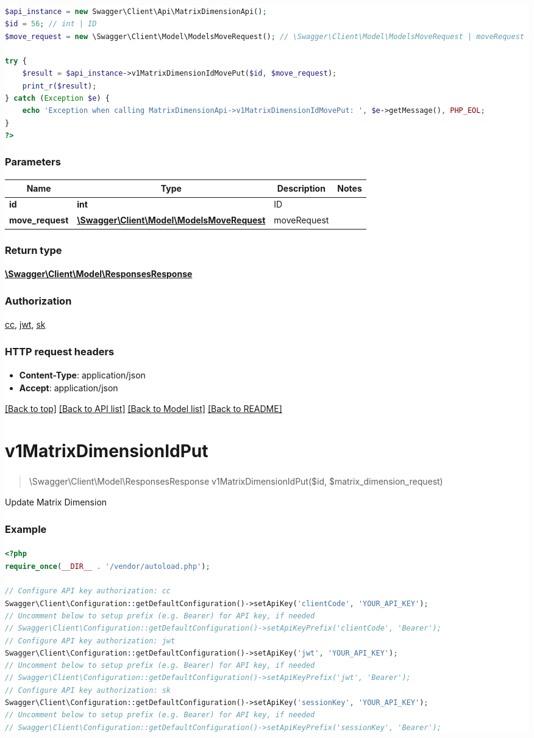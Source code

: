 ```php
$api_instance = new Swagger\Client\Api\MatrixDimensionApi();
$id = 56; // int | ID
$move_request = new \Swagger\Client\Model\ModelsMoveRequest(); // \Swagger\Client\Model\ModelsMoveRequest | moveRequest

try {
    $result = $api_instance->v1MatrixDimensionIdMovePut($id, $move_request);
    print_r($result);
} catch (Exception $e) {
    echo 'Exception when calling MatrixDimensionApi->v1MatrixDimensionIdMovePut: ', $e->getMessage(), PHP_EOL;
}
?>
```

### Parameters

Name | Type | Description  | Notes
------------- | ------------- | ------------- | -------------
 **id** | **int**| ID |
 **move_request** | [**\Swagger\Client\Model\ModelsMoveRequest**](../Model/\Swagger\Client\Model\ModelsMoveRequest.md)| moveRequest |

### Return type

[**\Swagger\Client\Model\ResponsesResponse**](../Model/ResponsesResponse.md)

### Authorization

[cc](../../README.md#cc), [jwt](../../README.md#jwt), [sk](../../README.md#sk)

### HTTP request headers

 - **Content-Type**: application/json
 - **Accept**: application/json

[[Back to top]](#) [[Back to API list]](../../README.md#documentation-for-api-endpoints) [[Back to Model list]](../../README.md#documentation-for-models) [[Back to README]](../../README.md)

# **v1MatrixDimensionIdPut**
> \Swagger\Client\Model\ResponsesResponse v1MatrixDimensionIdPut($id, $matrix_dimension_request)

Update Matrix Dimension

### Example
```php
<?php
require_once(__DIR__ . '/vendor/autoload.php');

// Configure API key authorization: cc
Swagger\Client\Configuration::getDefaultConfiguration()->setApiKey('clientCode', 'YOUR_API_KEY');
// Uncomment below to setup prefix (e.g. Bearer) for API key, if needed
// Swagger\Client\Configuration::getDefaultConfiguration()->setApiKeyPrefix('clientCode', 'Bearer');
// Configure API key authorization: jwt
Swagger\Client\Configuration::getDefaultConfiguration()->setApiKey('jwt', 'YOUR_API_KEY');
// Uncomment below to setup prefix (e.g. Bearer) for API key, if needed
// Swagger\Client\Configuration::getDefaultConfiguration()->setApiKeyPrefix('jwt', 'Bearer');
// Configure API key authorization: sk
Swagger\Client\Configuration::getDefaultConfiguration()->setApiKey('sessionKey', 'YOUR_API_KEY');
// Uncomment below to setup prefix (e.g. Bearer) for API key, if needed
// Swagger\Client\Configuration::getDefaultConfiguration()->setApiKeyPrefix('sessionKey', 'Bearer');
```